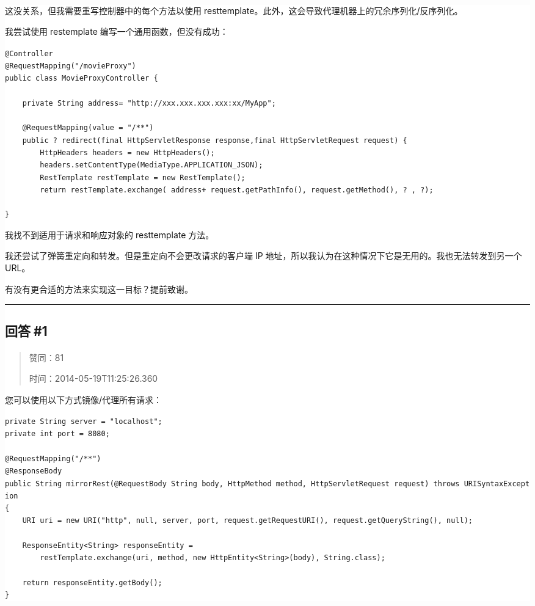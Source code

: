 ```
```

这没关系，但我需要重写控制器中的每个方法以使用 resttemplate。此外，这会导致代理机器上的冗余序列化/反序列化。

我尝试使用 restemplate 编写一个通用函数，但没有成功：

```
@Controller
@RequestMapping("/movieProxy")
public class MovieProxyController {

    private String address= "http://xxx.xxx.xxx.xxx:xx/MyApp";

    @RequestMapping(value = "/**")
    public ? redirect(final HttpServletResponse response,final HttpServletRequest request) {        
        HttpHeaders headers = new HttpHeaders();
        headers.setContentType(MediaType.APPLICATION_JSON);
        RestTemplate restTemplate = new RestTemplate();
        return restTemplate.exchange( address+ request.getPathInfo(), request.getMethod(), ? , ?);

} 
```

我找不到适用于请求和响应对象的 resttemplate 方法。

我还尝试了弹簧重定向和转发。但是重定向不会更改请求的客户端 IP 地址，所以我认为在这种情况下它是无用的。我也无法转发到另一个 URL。

有没有更合适的方法来实现这一目标？提前致谢。

* * *

## 回答 #1

> 赞同：81
> 
> 时间：2014-05-19T11:25:26.360

您可以使用以下方式镜像/代理所有请求：

```
private String server = "localhost";
private int port = 8080;

@RequestMapping("/**")
@ResponseBody
public String mirrorRest(@RequestBody String body, HttpMethod method, HttpServletRequest request) throws URISyntaxException
{
    URI uri = new URI("http", null, server, port, request.getRequestURI(), request.getQueryString(), null);

    ResponseEntity<String> responseEntity =
        restTemplate.exchange(uri, method, new HttpEntity<String>(body), String.class);

    return responseEntity.getBody();
} 
```

